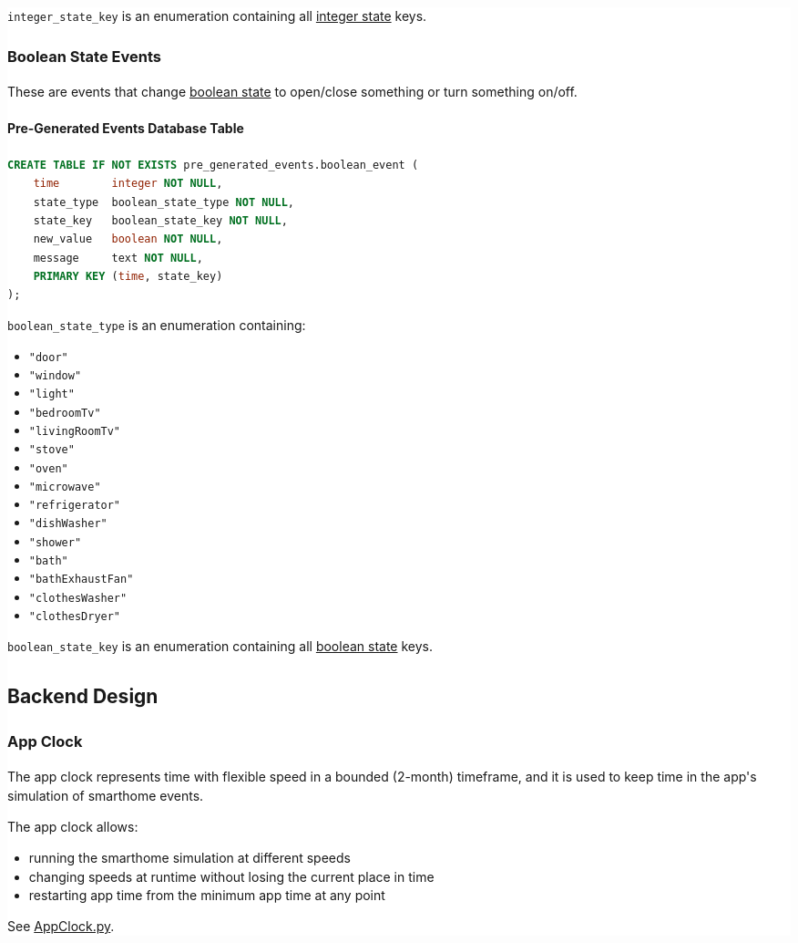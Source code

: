 `integer_state_key` is an enumeration containing all [integer state](#integer-state) keys.

### Boolean State Events

These are events that change [boolean state](#boolean-state) to open/close something or turn something on/off.

#### Pre-Generated Events Database Table

```sql
CREATE TABLE IF NOT EXISTS pre_generated_events.boolean_event (
    time        integer NOT NULL,
    state_type  boolean_state_type NOT NULL,
    state_key   boolean_state_key NOT NULL,
    new_value   boolean NOT NULL,
    message     text NOT NULL,
    PRIMARY KEY (time, state_key)
);
```

`boolean_state_type` is an enumeration containing:

- `"door"`
- `"window"`
- `"light"`
- `"bedroomTv"`
- `"livingRoomTv"`
- `"stove"`
- `"oven"`
- `"microwave"`
- `"refrigerator"`
- `"dishWasher"`
- `"shower"`
- `"bath"`
- `"bathExhaustFan"`
- `"clothesWasher"`
- `"clothesDryer"`

`boolean_state_key` is an enumeration containing all [boolean state](#boolean-state) keys.

## Backend Design

### App Clock

The app clock represents time with flexible speed in a bounded (2-month) timeframe, and it is used to keep time in the app's simulation of smarthome events.

The app clock allows:

- running the smarthome simulation at different speeds
- changing speeds at runtime without losing the current place in time
- restarting app time from the minimum app time at any point

See [AppClock.py](../public/time/AppClock.py).
